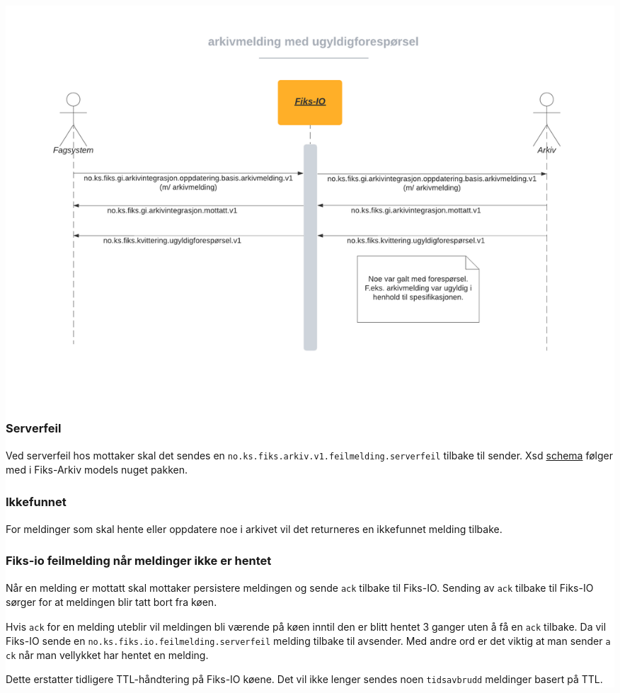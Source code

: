 ![arkivmelding_med_ugyldigforesporsel](/images/arkivmelding_med_ugyldigforesporsel.png "Arkivmelding med ugyldig forespørsel")

### Serverfeil

Ved serverfeil hos mottaker skal det sendes en `no.ks.fiks.arkiv.v1.feilmelding.serverfeil` tilbake til sender. Xsd [schema](https://github.com/ks-no/fiks-arkiv-specification/blob/main/Schema/V1/no.ks.fiks.arkiv.v1.feilmelding.serverfeil.xsd) følger med i Fiks-Arkiv models nuget pakken.

### Ikkefunnet

For meldinger som skal hente eller oppdatere noe i arkivet vil det returneres en ikkefunnet melding tilbake.  

### Fiks-io feilmelding når meldinger ikke er hentet

Når en melding er mottatt skal mottaker persistere meldingen og sende `ack` tilbake til Fiks-IO. Sending av `ack` tilbake til Fiks-IO sørger for at meldingen blir tatt bort fra køen.

Hvis `ack` for en melding uteblir vil meldingen bli værende på køen inntil den er blitt hentet 3 ganger uten å få en `ack` tilbake. Da vil Fiks-IO sende en `no.ks.fiks.io.feilmelding.serverfeil` melding tilbake til avsender. Med andre ord er det viktig at man sender `ack` når man vellykket har hentet en melding.

Dette erstatter tidligere TTL-håndtering på Fiks-IO køene. Det vil ikke lenger sendes noen `tidsavbrudd` meldinger basert på TTL.
